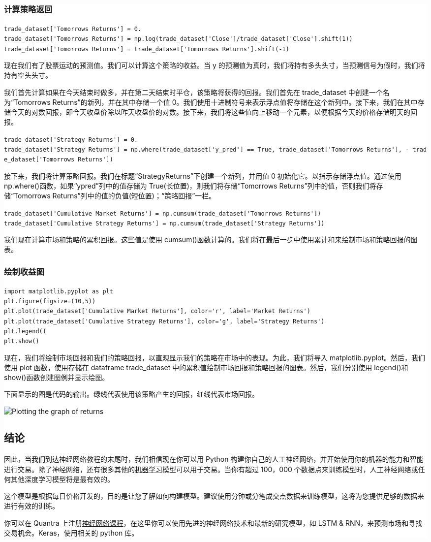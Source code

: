 ### **计算策略返回**

```
trade_dataset['Tomorrows Returns'] = 0.
trade_dataset['Tomorrows Returns'] = np.log(trade_dataset['Close']/trade_dataset['Close'].shift(1))
trade_dataset['Tomorrows Returns'] = trade_dataset['Tomorrows Returns'].shift(-1)
```

现在我们有了股票运动的预测值。我们可以计算这个策略的收益。当 y 的预测值为真时，我们将持有多头头寸，当预测信号为假时，我们将持有空头头寸。

我们首先计算如果在今天结束时做多，并在第二天结束时平仓，该策略将获得的回报。我们首先在 trade_dataset 中创建一个名为“Tomorrows Returns”的新列，并在其中存储一个值 0。我们使用十进制符号来表示浮点值将存储在这个新列中。接下来，我们在其中存储今天的对数回报，即今天收盘价除以昨天收盘价的对数。接下来，我们将这些值向上移动一个元素，以便根据今天的价格存储明天的回报。

```
trade_dataset['Strategy Returns'] = 0.
trade_dataset['Strategy Returns'] = np.where(trade_dataset['y_pred'] == True, trade_dataset['Tomorrows Returns'], - trade_dataset['Tomorrows Returns'])
```

接下来，我们将计算策略回报。我们在标题“StrategyReturns”下创建一个新列，并用值 0 初始化它。以指示存储浮点值。通过使用 np.where()函数，如果“ypred”列中的值存储为 True(长位置)，则我们将存储“Tomorrows Returns”列中的值，否则我们将存储“Tomorrows Returns”列中的值的负值(短位置)；“策略回报”一栏。

```
trade_dataset['Cumulative Market Returns'] = np.cumsum(trade_dataset['Tomorrows Returns'])
trade_dataset['Cumulative Strategy Returns'] = np.cumsum(trade_dataset['Strategy Returns'])
```

我们现在计算市场和策略的累积回报。这些值是使用 cumsum()函数计算的。我们将在最后一步中使用累计和来绘制市场和策略回报的图表。

### **绘制收益图**

```
import matplotlib.pyplot as plt
plt.figure(figsize=(10,5))
plt.plot(trade_dataset['Cumulative Market Returns'], color='r', label='Market Returns')
plt.plot(trade_dataset['Cumulative Strategy Returns'], color='g', label='Strategy Returns')
plt.legend()
plt.show()
```

现在，我们将绘制市场回报和我们的策略回报，以直观显示我们的策略在市场中的表现。为此，我们将导入 matplotlib.pyplot。然后，我们使用 plot 函数，使用存储在 dataframe trade_dataset 中的累积值绘制市场回报和策略回报的图表。然后，我们分别使用 legend()和 show()函数创建图例并显示绘图。

下面显示的图是代码的输出。绿线代表使用该策略产生的回报，红线代表市场回报。

![Plotting the graph of returns](../Images/99d25c02c3845da11d9e0f889f32e4eb.png)

## **结论**

因此，当我们到达神经网络教程的末尾时，我们相信现在你可以用 Python 构建你自己的人工神经网络，并开始使用你的机器的能力和智能进行交易。除了神经网络，还有很多其他的[机器学习](https://quantra.quantinsti.com/course/introduction-to-machine-learning-for-trading)模型可以用于交易。当你有超过 100，000 个数据点来训练模型时，人工神经网络或任何其他深度学习模型将是最有效的。

这个模型是根据每日价格开发的，目的是让您了解如何构建模型。建议使用分钟或分笔成交点数据来训练模型，这将为您提供足够的数据来进行有效的训练。

你可以在 Quantra 上注册[神经网络课程](https://quantra.quantinsti.com/course/neural-networks-deep-learning-trading-ernest-chan)，在这里你可以使用先进的神经网络技术和最新的研究模型，如 LSTM & RNN，来预测市场和寻找交易机会。Keras，使用相关的 python 库。